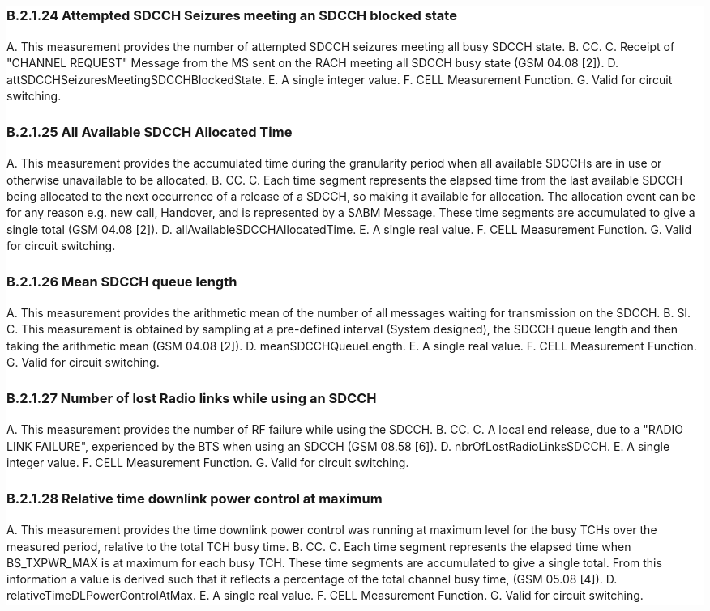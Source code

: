 ### B.2.1.24 Attempted SDCCH Seizures meeting an SDCCH blocked state
A. This measurement provides the number of attempted SDCCH seizures meeting
all busy SDCCH state.
B. CC.
C. Receipt of \"CHANNEL REQUEST\" Message from the MS sent on the RACH meeting
all SDCCH busy state (GSM 04.08 [2]).
D. attSDCCHSeizuresMeetingSDCCHBlockedState.
E. A single integer value.
F. CELL Measurement Function.
G. Valid for circuit switching.
### B.2.1.25 All Available SDCCH Allocated Time
A. This measurement provides the accumulated time during the granularity
period when all available SDCCHs are in use or otherwise unavailable to be
allocated.
B. CC.
C. Each time segment represents the elapsed time from the last available SDCCH
being allocated to the next occurrence of a release of a SDCCH, so making it
available for allocation. The allocation event can be for any reason e.g. new
call, Handover, and is represented by a SABM Message. These time segments are
accumulated to give a single total (GSM 04.08 [2]).
D. allAvailableSDCCHAllocatedTime.
E. A single real value.
F. CELL Measurement Function.
G. Valid for circuit switching.
### B.2.1.26 Mean SDCCH queue length
A. This measurement provides the arithmetic mean of the number of all messages
waiting for transmission on the SDCCH.
B. SI.
C. This measurement is obtained by sampling at a pre-defined interval (System
designed), the SDCCH queue length and then taking the arithmetic mean (GSM
04.08 [2]).
D. meanSDCCHQueueLength.
E. A single real value.
F. CELL Measurement Function.
G. Valid for circuit switching.
### B.2.1.27 Number of lost Radio links while using an SDCCH
A. This measurement provides the number of RF failure while using the SDCCH.
B. CC.
C. A local end release, due to a \"RADIO LINK FAILURE\", experienced by the
BTS when using an SDCCH (GSM 08.58 [6]).
D. nbrOfLostRadioLinksSDCCH.
E. A single integer value.
F. CELL Measurement Function.
G. Valid for circuit switching.
### B.2.1.28 Relative time downlink power control at maximum
A. This measurement provides the time downlink power control was running at
maximum level for the busy TCHs over the measured period, relative to the
total TCH busy time.
B. CC.
C. Each time segment represents the elapsed time when BS_TXPWR_MAX is at
maximum for each busy TCH. These time segments are accumulated to give a
single total. From this information a value is derived such that it reflects a
percentage of the total channel busy time, (GSM 05.08 [4]).
D. relativeTimeDLPowerControlAtMax.
E. A single real value.
F. CELL Measurement Function.
G. Valid for circuit switching.